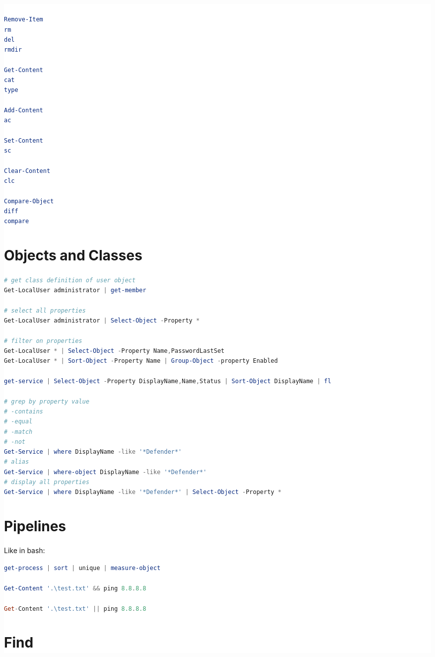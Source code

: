 ```powershell

Remove-Item
rm
del
rmdir

Get-Content
cat
type

Add-Content
ac

Set-Content
sc

Clear-Content
clc

Compare-Object
diff
compare
```
# Objects and Classes
```powershell
# get class definition of user object
Get-LocalUser administrator | get-member

# select all properties
Get-LocalUser administrator | Select-Object -Property *

# filter on properties
Get-LocalUser * | Select-Object -Property Name,PasswordLastSet
Get-LocalUser * | Sort-Object -Property Name | Group-Object -property Enabled

get-service | Select-Object -Property DisplayName,Name,Status | Sort-Object DisplayName | fl 

# grep by property value
# -contains
# -equal
# -match
# -not
Get-Service | where DisplayName -like '*Defender*'
# alias
Get-Service | where-object DisplayName -like '*Defender*'
# display all properties
Get-Service | where DisplayName -like '*Defender*' | Select-Object -Property *
```

# Pipelines
Like in bash:
```powershell
get-process | sort | unique | measure-object

Get-Content '.\test.txt' && ping 8.8.8.8

Get-Content '.\test.txt' || ping 8.8.8.8
```
# Find
```powershell
```